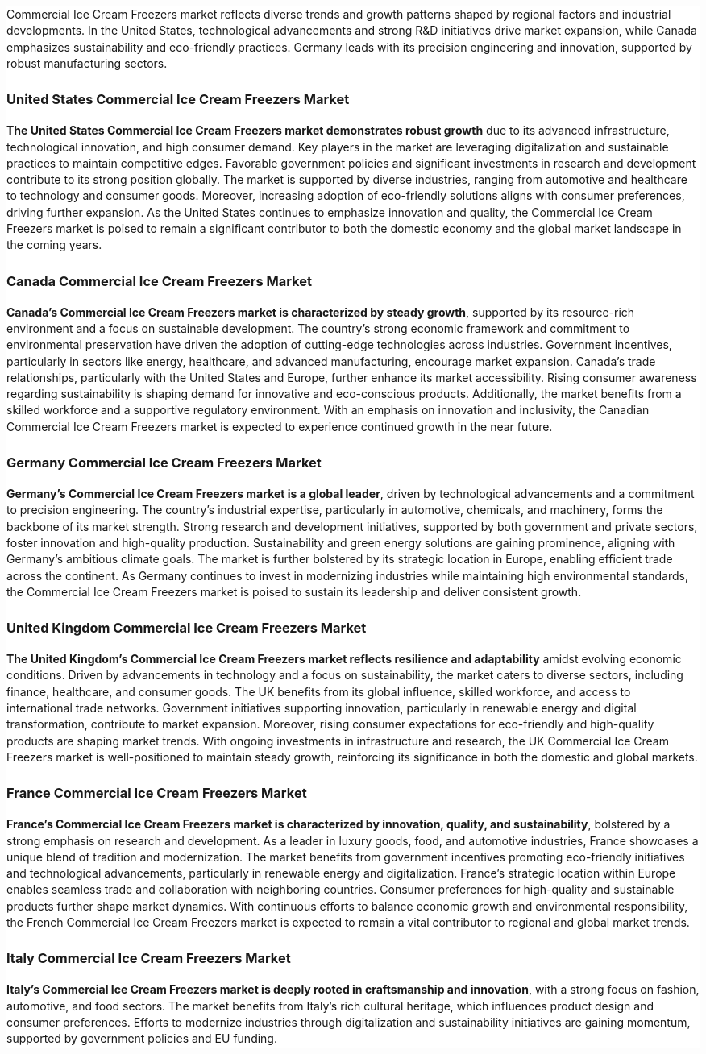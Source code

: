 Commercial Ice Cream Freezers market reflects diverse trends and growth patterns shaped by regional factors and industrial developments. In the United States, technological advancements and strong R&amp;D initiatives drive market expansion, while Canada emphasizes sustainability and eco-friendly practices. Germany leads with its precision engineering and innovation, supported by robust manufacturing sectors.</span></em></p></blockquote><h3><strong>United States Commercial Ice Cream Freezers Market</strong></h3><p><strong>The United States Commercial Ice Cream Freezers market demonstrates robust growth</strong> due to its advanced infrastructure, technological innovation, and high consumer demand. Key players in the market are leveraging digitalization and sustainable practices to maintain competitive edges. Favorable government policies and significant investments in research and development contribute to its strong position globally. The market is supported by diverse industries, ranging from automotive and healthcare to technology and consumer goods. Moreover, increasing adoption of eco-friendly solutions aligns with consumer preferences, driving further expansion. As the United States continues to emphasize innovation and quality, the Commercial Ice Cream Freezers market is poised to remain a significant contributor to both the domestic economy and the global market landscape in the coming years.</p><h3><strong>Canada Commercial Ice Cream Freezers Market</strong></h3><p><strong>Canada&rsquo;s Commercial Ice Cream Freezers market is characterized by steady growth</strong>, supported by its resource-rich environment and a focus on sustainable development. The country&rsquo;s strong economic framework and commitment to environmental preservation have driven the adoption of cutting-edge technologies across industries. Government incentives, particularly in sectors like energy, healthcare, and advanced manufacturing, encourage market expansion. Canada&rsquo;s trade relationships, particularly with the United States and Europe, further enhance its market accessibility. Rising consumer awareness regarding sustainability is shaping demand for innovative and eco-conscious products. Additionally, the market benefits from a skilled workforce and a supportive regulatory environment. With an emphasis on innovation and inclusivity, the Canadian Commercial Ice Cream Freezers market is expected to experience continued growth in the near future.</p><h3><strong>Germany Commercial Ice Cream Freezers Market</strong></h3><p><strong>Germany&rsquo;s Commercial Ice Cream Freezers market is a global leader</strong>, driven by technological advancements and a commitment to precision engineering. The country&rsquo;s industrial expertise, particularly in automotive, chemicals, and machinery, forms the backbone of its market strength. Strong research and development initiatives, supported by both government and private sectors, foster innovation and high-quality production. Sustainability and green energy solutions are gaining prominence, aligning with Germany&rsquo;s ambitious climate goals. The market is further bolstered by its strategic location in Europe, enabling efficient trade across the continent. As Germany continues to invest in modernizing industries while maintaining high environmental standards, the Commercial Ice Cream Freezers market is poised to sustain its leadership and deliver consistent growth.</p><h3><strong>United Kingdom Commercial Ice Cream Freezers Market</strong></h3><p><strong>The United Kingdom&rsquo;s Commercial Ice Cream Freezers market reflects resilience and adaptability</strong> amidst evolving economic conditions. Driven by advancements in technology and a focus on sustainability, the market caters to diverse sectors, including finance, healthcare, and consumer goods. The UK benefits from its global influence, skilled workforce, and access to international trade networks. Government initiatives supporting innovation, particularly in renewable energy and digital transformation, contribute to market expansion. Moreover, rising consumer expectations for eco-friendly and high-quality products are shaping market trends. With ongoing investments in infrastructure and research, the UK Commercial Ice Cream Freezers market is well-positioned to maintain steady growth, reinforcing its significance in both the domestic and global markets.</p><h3><strong>France Commercial Ice Cream Freezers Market</strong></h3><p><strong>France&rsquo;s Commercial Ice Cream Freezers market is characterized by innovation, quality, and sustainability</strong>, bolstered by a strong emphasis on research and development. As a leader in luxury goods, food, and automotive industries, France showcases a unique blend of tradition and modernization. The market benefits from government incentives promoting eco-friendly initiatives and technological advancements, particularly in renewable energy and digitalization. France&rsquo;s strategic location within Europe enables seamless trade and collaboration with neighboring countries. Consumer preferences for high-quality and sustainable products further shape market dynamics. With continuous efforts to balance economic growth and environmental responsibility, the French Commercial Ice Cream Freezers market is expected to remain a vital contributor to regional and global market trends.</p><h3><strong>Italy Commercial Ice Cream Freezers Market</strong></h3><p><strong>Italy&rsquo;s Commercial Ice Cream Freezers market is deeply rooted in craftsmanship and innovation</strong>, with a strong focus on fashion, automotive, and food sectors. The market benefits from Italy&rsquo;s rich cultural heritage, which influences product design and consumer preferences. Efforts to modernize industries through digitalization and sustainability initiatives are gaining momentum, supported by government policies and EU funding.